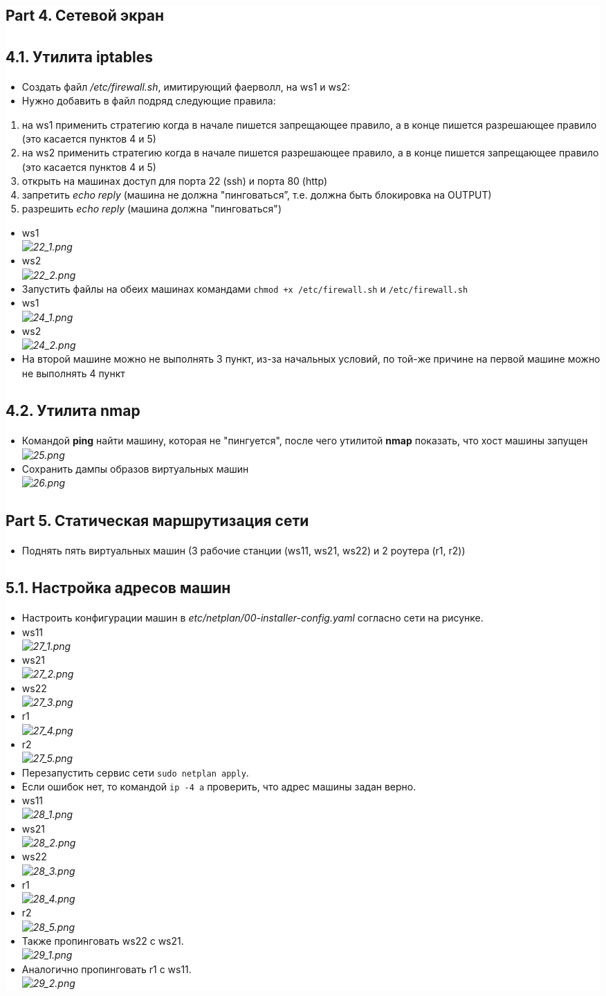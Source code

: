 ## Part 4. Сетевой экран
## 4.1. Утилита **iptables**
- Создать файл */etc/firewall.sh*, имитирующий фаерволл, на ws1 и ws2:
- Нужно добавить в файл подряд следующие правила:
1) на ws1 применить стратегию когда в начале пишется запрещающее правило, а в конце пишется разрешающее правило (это касается пунктов 4 и 5)
2) на ws2 применить стратегию когда в начале пишется разрешающее правило, а в конце пишется запрещающее правило (это касается пунктов 4 и 5)
3) открыть на машинах доступ для порта 22 (ssh) и порта 80 (http)
4) запретить *echo reply* (машина не должна "пинговаться”, т.е. должна быть блокировка на OUTPUT)
5) разрешить *echo reply* (машина должна "пинговаться")
- ws1  
*![22_1.png](/src/screenshots/22_1.PNG)*
- ws2  
*![22_2.png](/src/screenshots/22_2.PNG)*
- Запустить файлы на обеих машинах командами `chmod +x /etc/firewall.sh` и `/etc/firewall.sh`
- ws1  
*![24_1.png](/src/screenshots/24_1.PNG)*
- ws2  
*![24_2.png](/src/screenshots/24_2.PNG)*
- На второй машине можно не выполнять 3 пункт, из-за начальных условий, по той-же причине на первой машине можно не выполнять 4 пункт
## 4.2. Утилита **nmap**
- Командой **ping** найти машину, которая не "пингуется", после чего утилитой **nmap** показать, что хост машины запущен  
*![25.png](/src/screenshots/25.PNG)*
- Сохранить дампы образов виртуальных машин  
*![26.png](/src/screenshots/26.PNG)*
## Part 5. Статическая маршрутизация сети
- Поднять пять виртуальных машин (3 рабочие станции (ws11, ws21, ws22) и 2 роутера (r1, r2))
## 5.1. Настройка адресов машин
- Настроить конфигурации машин в *etc/netplan/00-installer-config.yaml* согласно сети на рисунке.
- ws11  
*![27_1.png](/src/screenshots/27_1.PNG)*
- ws21  
*![27_2.png](/src/screenshots/27_2.PNG)*
- ws22  
*![27_3.png](/src/screenshots/27_3.PNG)*
- r1  
*![27_4.png](/src/screenshots/27_4.PNG)*
- r2  
*![27_5.png](/src/screenshots/27_5.PNG)*
- Перезапустить сервис сети `sudo netplan apply`. 
- Если ошибок нет, то командой `ip -4 a` проверить, что адрес машины задан верно.
- ws11  
*![28_1.png](/src/screenshots/28_1.PNG)*
- ws21  
*![28_2.png](/src/screenshots/28_2.PNG)*
- ws22  
*![28_3.png](/src/screenshots/28_3.PNG)*
- r1  
*![28_4.png](/src/screenshots/28_4.PNG)*
- r2  
*![28_5.png](/src/screenshots/28_5.PNG)*
- Также пропинговать ws22 с ws21.   
*![29_1.png](/src/screenshots/29_1.PNG)*
- Аналогично пропинговать r1 с ws11.  
*![29_2.png](/src/screenshots/29_2.PNG)*